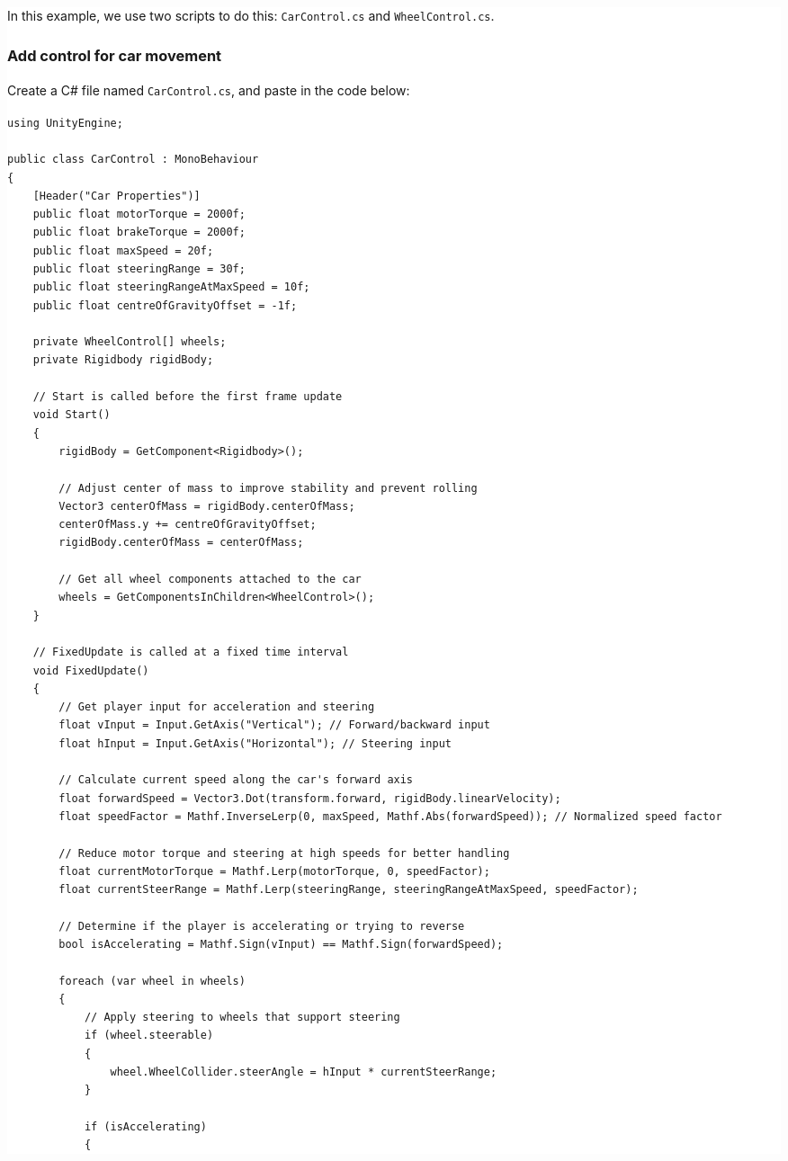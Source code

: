 
In this example, we use two scripts to do this: `CarControl.cs` and `WheelControl.cs`.
### Add control for car movement
Create a C# file named `CarControl.cs`, and paste in the code below:
```
using UnityEngine;

public class CarControl : MonoBehaviour
{
    [Header("Car Properties")]
    public float motorTorque = 2000f;
    public float brakeTorque = 2000f;
    public float maxSpeed = 20f;
    public float steeringRange = 30f;
    public float steeringRangeAtMaxSpeed = 10f;
    public float centreOfGravityOffset = -1f;

    private WheelControl[] wheels;
    private Rigidbody rigidBody;

    // Start is called before the first frame update
    void Start()
    {
        rigidBody = GetComponent<Rigidbody>();

        // Adjust center of mass to improve stability and prevent rolling
        Vector3 centerOfMass = rigidBody.centerOfMass;
        centerOfMass.y += centreOfGravityOffset;
        rigidBody.centerOfMass = centerOfMass;

        // Get all wheel components attached to the car
        wheels = GetComponentsInChildren<WheelControl>();
    }

    // FixedUpdate is called at a fixed time interval 
    void FixedUpdate()
    {
        // Get player input for acceleration and steering
        float vInput = Input.GetAxis("Vertical"); // Forward/backward input
        float hInput = Input.GetAxis("Horizontal"); // Steering input

        // Calculate current speed along the car's forward axis
        float forwardSpeed = Vector3.Dot(transform.forward, rigidBody.linearVelocity);
        float speedFactor = Mathf.InverseLerp(0, maxSpeed, Mathf.Abs(forwardSpeed)); // Normalized speed factor

        // Reduce motor torque and steering at high speeds for better handling
        float currentMotorTorque = Mathf.Lerp(motorTorque, 0, speedFactor);
        float currentSteerRange = Mathf.Lerp(steeringRange, steeringRangeAtMaxSpeed, speedFactor);

        // Determine if the player is accelerating or trying to reverse
        bool isAccelerating = Mathf.Sign(vInput) == Mathf.Sign(forwardSpeed);

        foreach (var wheel in wheels)
        {
            // Apply steering to wheels that support steering
            if (wheel.steerable)
            {
                wheel.WheelCollider.steerAngle = hInput * currentSteerRange;
            }

            if (isAccelerating)
            {
```